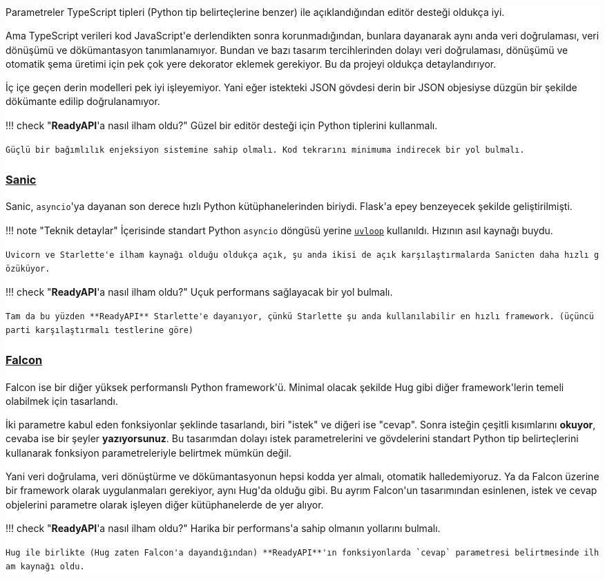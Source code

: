 Parametreler TypeScript tipleri (Python tip belirteçlerine benzer) ile açıklandığından editör desteği oldukça iyi.

Ama TypeScript verileri kod JavaScript'e derlendikten sonra korunmadığından, bunlara dayanarak aynı anda veri doğrulaması, veri dönüşümü ve dökümantasyon tanımlanamıyor. Bundan ve bazı tasarım tercihlerinden dolayı veri doğrulaması, dönüşümü ve otomatik şema üretimi için pek çok yere dekorator eklemek gerekiyor. Bu da projeyi oldukça detaylandırıyor.

İç içe geçen derin modelleri pek iyi işleyemiyor. Yani eğer istekteki JSON gövdesi derin bir JSON objesiyse düzgün bir şekilde dökümante edilip doğrulanamıyor.

!!! check "**ReadyAPI**'a nasıl ilham oldu?"
    Güzel bir editör desteği için Python tiplerini kullanmalı.

    Güçlü bir bağımlılık enjeksiyon sistemine sahip olmalı. Kod tekrarını minimuma indirecek bir yol bulmalı.

### <a href="https://sanic.readthedocs.io/en/latest/" class="external-link" target="_blank">Sanic</a>

Sanic, `asyncio`'ya dayanan son derece hızlı Python kütüphanelerinden biriydi. Flask'a epey benzeyecek şekilde geliştirilmişti.

!!! note "Teknik detaylar"
    İçerisinde standart Python `asyncio` döngüsü yerine <a href="https://github.com/MagicStack/uvloop" class="external-link" target="_blank">`uvloop`</a> kullanıldı. Hızının asıl kaynağı buydu.

    Uvicorn ve Starlette'e ilham kaynağı olduğu oldukça açık, şu anda ikisi de açık karşılaştırmalarda Sanicten daha hızlı gözüküyor.

!!! check "**ReadyAPI**'a nasıl ilham oldu?"
    Uçuk performans sağlayacak bir yol bulmalı.

    Tam da bu yüzden **ReadyAPI** Starlette'e dayanıyor, çünkü Starlette şu anda kullanılabilir en hızlı framework. (üçüncü parti karşılaştırmalı testlerine göre)

### <a href="https://falconframework.org/" class="external-link" target="_blank">Falcon</a>

Falcon ise bir diğer yüksek performanslı Python framework'ü. Minimal olacak şekilde Hug gibi diğer framework'lerin temeli olabilmek için tasarlandı.

İki parametre kabul eden fonksiyonlar şeklinde tasarlandı, biri "istek" ve diğeri ise "cevap". Sonra isteğin çeşitli kısımlarını **okuyor**, cevaba ise bir şeyler **yazıyorsunuz**. Bu tasarımdan dolayı istek parametrelerini ve gövdelerini standart Python tip belirteçlerini kullanarak fonksiyon parametreleriyle belirtmek mümkün değil.

Yani veri doğrulama, veri dönüştürme ve dökümantasyonun hepsi kodda yer almalı, otomatik halledemiyoruz. Ya da Falcon üzerine bir framework olarak uygulanmaları gerekiyor, aynı Hug'da olduğu gibi. Bu ayrım Falcon'un tasarımından esinlenen, istek ve cevap objelerini parametre olarak işleyen diğer kütüphanelerde de yer alıyor.

!!! check "**ReadyAPI**'a nasıl ilham oldu?"
    Harika bir performans'a sahip olmanın yollarını bulmalı.

    Hug ile birlikte (Hug zaten Falcon'a dayandığından) **ReadyAPI**'ın fonksiyonlarda `cevap` parametresi belirtmesinde ilham kaynağı oldu.
